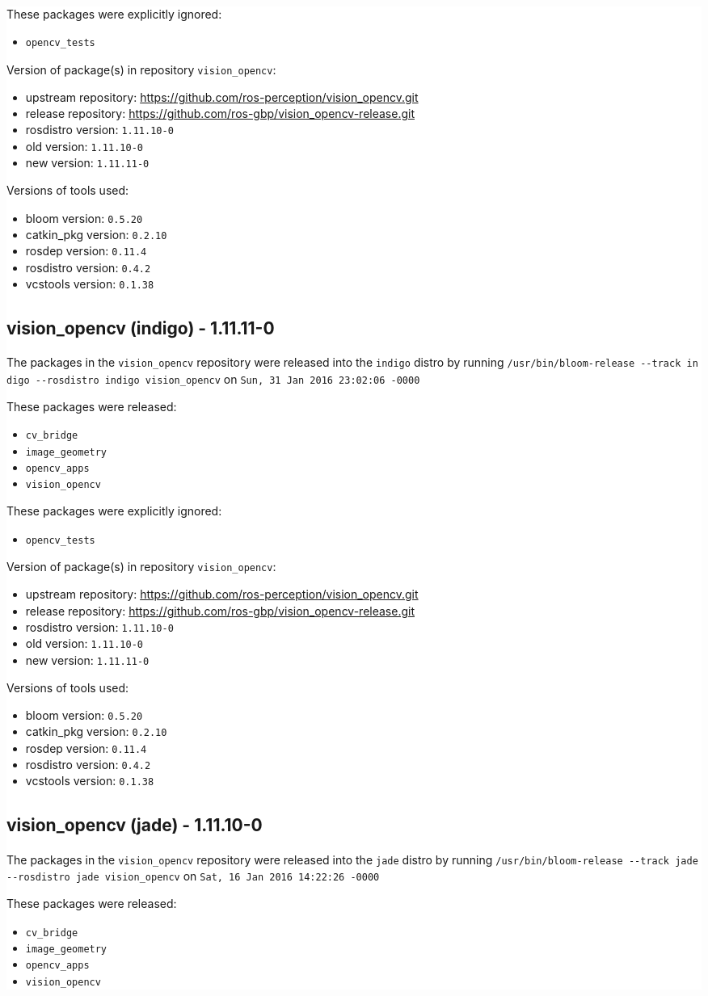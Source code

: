 These packages were explicitly ignored:
- `opencv_tests`

Version of package(s) in repository `vision_opencv`:
- upstream repository: https://github.com/ros-perception/vision_opencv.git
- release repository: https://github.com/ros-gbp/vision_opencv-release.git
- rosdistro version: `1.11.10-0`
- old version: `1.11.10-0`
- new version: `1.11.11-0`

Versions of tools used:
- bloom version: `0.5.20`
- catkin_pkg version: `0.2.10`
- rosdep version: `0.11.4`
- rosdistro version: `0.4.2`
- vcstools version: `0.1.38`


## vision_opencv (indigo) - 1.11.11-0

The packages in the `vision_opencv` repository were released into the `indigo` distro by running `/usr/bin/bloom-release --track indigo --rosdistro indigo vision_opencv` on `Sun, 31 Jan 2016 23:02:06 -0000`

These packages were released:
- `cv_bridge`
- `image_geometry`
- `opencv_apps`
- `vision_opencv`

These packages were explicitly ignored:
- `opencv_tests`

Version of package(s) in repository `vision_opencv`:
- upstream repository: https://github.com/ros-perception/vision_opencv.git
- release repository: https://github.com/ros-gbp/vision_opencv-release.git
- rosdistro version: `1.11.10-0`
- old version: `1.11.10-0`
- new version: `1.11.11-0`

Versions of tools used:
- bloom version: `0.5.20`
- catkin_pkg version: `0.2.10`
- rosdep version: `0.11.4`
- rosdistro version: `0.4.2`
- vcstools version: `0.1.38`


## vision_opencv (jade) - 1.11.10-0

The packages in the `vision_opencv` repository were released into the `jade` distro by running `/usr/bin/bloom-release --track jade --rosdistro jade vision_opencv` on `Sat, 16 Jan 2016 14:22:26 -0000`

These packages were released:
- `cv_bridge`
- `image_geometry`
- `opencv_apps`
- `vision_opencv`
